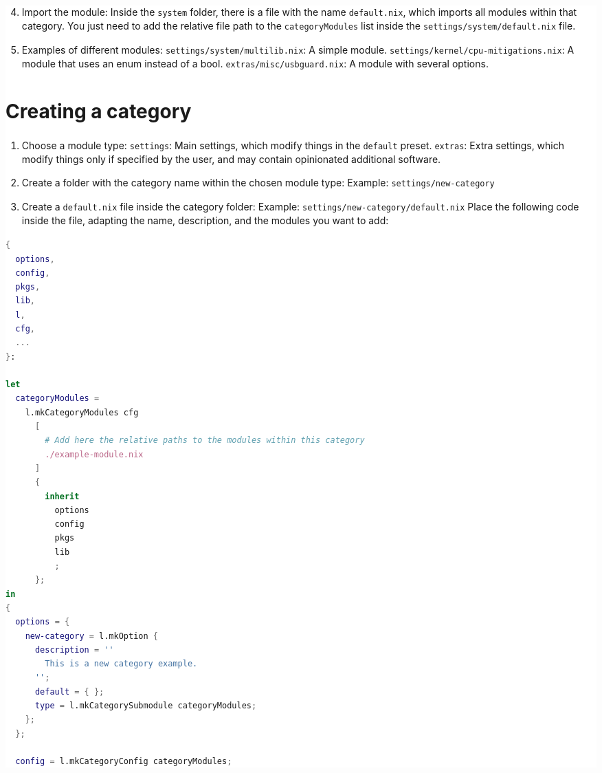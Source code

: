 4. Import the module:
   Inside the `system` folder, there is a file with the name `default.nix`, which imports all modules within that category.
   You just need to add the relative file path to the `categoryModules` list inside the `settings/system/default.nix` file.

5. Examples of different modules:
   `settings/system/multilib.nix`: A simple module.
   `settings/kernel/cpu-mitigations.nix`: A module that uses an enum instead of a bool.
   `extras/misc/usbguard.nix`: A module with several options.

# Creating a category

1. Choose a module type:
   `settings`: Main settings, which modify things in the `default` preset.
   `extras`: Extra settings, which modify things only if specified by the user, and may contain opinionated additional software.

2. Create a folder with the category name within the chosen module type:
   Example: `settings/new-category`

3. Create a `default.nix` file inside the category folder:
   Example: `settings/new-category/default.nix`
   Place the following code inside the file, adapting the name, description, and the modules you want to add:

```nix
{
  options,
  config,
  pkgs,
  lib,
  l,
  cfg,
  ...
}:

let
  categoryModules =
    l.mkCategoryModules cfg
      [
        # Add here the relative paths to the modules within this category
        ./example-module.nix
      ]
      {
        inherit
          options
          config
          pkgs
          lib
          ;
      };
in
{
  options = {
    new-category = l.mkOption {
      description = ''
        This is a new category example.
      '';
      default = { };
      type = l.mkCategorySubmodule categoryModules;
    };
  };

  config = l.mkCategoryConfig categoryModules;
```